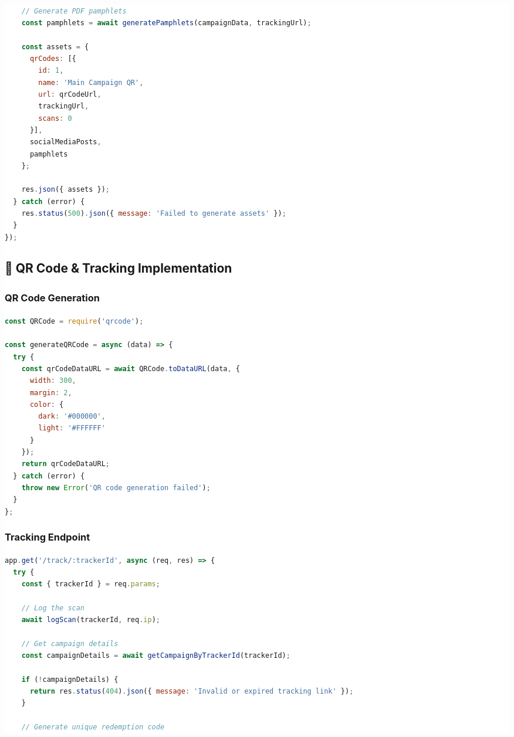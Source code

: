 ```javascript
    // Generate PDF pamphlets
    const pamphlets = await generatePamphlets(campaignData, trackingUrl);
    
    const assets = {
      qrCodes: [{
        id: 1,
        name: 'Main Campaign QR',
        url: qrCodeUrl,
        trackingUrl,
        scans: 0
      }],
      socialMediaPosts,
      pamphlets
    };
    
    res.json({ assets });
  } catch (error) {
    res.status(500).json({ message: 'Failed to generate assets' });
  }
});
```

## 📱 QR Code & Tracking Implementation

### QR Code Generation
```javascript
const QRCode = require('qrcode');

const generateQRCode = async (data) => {
  try {
    const qrCodeDataURL = await QRCode.toDataURL(data, {
      width: 300,
      margin: 2,
      color: {
        dark: '#000000',
        light: '#FFFFFF'
      }
    });
    return qrCodeDataURL;
  } catch (error) {
    throw new Error('QR code generation failed');
  }
};
```

### Tracking Endpoint
```javascript
app.get('/track/:trackerId', async (req, res) => {
  try {
    const { trackerId } = req.params;
    
    // Log the scan
    await logScan(trackerId, req.ip);
    
    // Get campaign details
    const campaignDetails = await getCampaignByTrackerId(trackerId);
    
    if (!campaignDetails) {
      return res.status(404).json({ message: 'Invalid or expired tracking link' });
    }
    
    // Generate unique redemption code
```